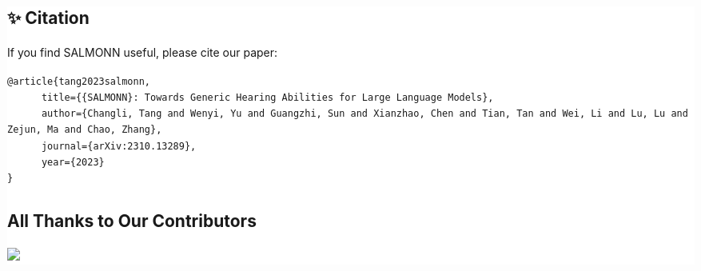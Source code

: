 ## ✨ Citation
If you find SALMONN useful, please cite our paper:
```
@article{tang2023salmonn,
      title={{SALMONN}: Towards Generic Hearing Abilities for Large Language Models}, 
      author={Changli, Tang and Wenyi, Yu and Guangzhi, Sun and Xianzhao, Chen and Tian, Tan and Wei, Li and Lu, Lu and Zejun, Ma and Chao, Zhang},
      journal={arXiv:2310.13289},
      year={2023}
}
```
## All Thanks to Our Contributors 

<a href="https://github.com/bytedance/SALMONN/graphs/contributors">
  <img src="https://contrib.rocks/image?repo=bytedance/SALMONN" />
</a>
